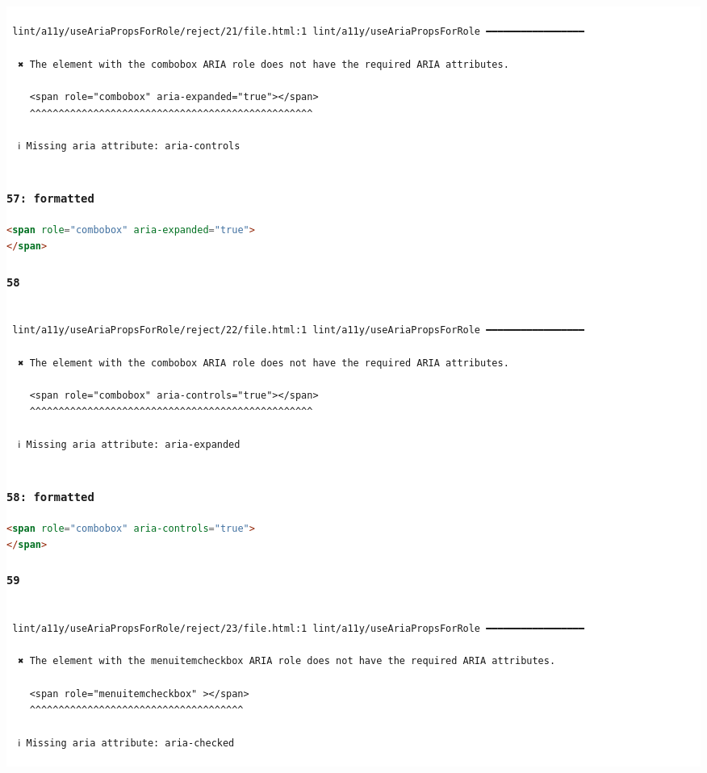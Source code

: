```

 lint/a11y/useAriaPropsForRole/reject/21/file.html:1 lint/a11y/useAriaPropsForRole ━━━━━━━━━━━━━━━━━

  ✖ The element with the combobox ARIA role does not have the required ARIA attributes.

    <span role="combobox" aria-expanded="true"></span>
    ^^^^^^^^^^^^^^^^^^^^^^^^^^^^^^^^^^^^^^^^^^^^^^^^^

  ℹ Missing aria attribute: aria-controls


```

### `57: formatted`

```html
<span role="combobox" aria-expanded="true">
</span>

```

### `58`

```

 lint/a11y/useAriaPropsForRole/reject/22/file.html:1 lint/a11y/useAriaPropsForRole ━━━━━━━━━━━━━━━━━

  ✖ The element with the combobox ARIA role does not have the required ARIA attributes.

    <span role="combobox" aria-controls="true"></span>
    ^^^^^^^^^^^^^^^^^^^^^^^^^^^^^^^^^^^^^^^^^^^^^^^^^

  ℹ Missing aria attribute: aria-expanded


```

### `58: formatted`

```html
<span role="combobox" aria-controls="true">
</span>

```

### `59`

```

 lint/a11y/useAriaPropsForRole/reject/23/file.html:1 lint/a11y/useAriaPropsForRole ━━━━━━━━━━━━━━━━━

  ✖ The element with the menuitemcheckbox ARIA role does not have the required ARIA attributes.

    <span role="menuitemcheckbox" ></span>
    ^^^^^^^^^^^^^^^^^^^^^^^^^^^^^^^^^^^^^

  ℹ Missing aria attribute: aria-checked


```
